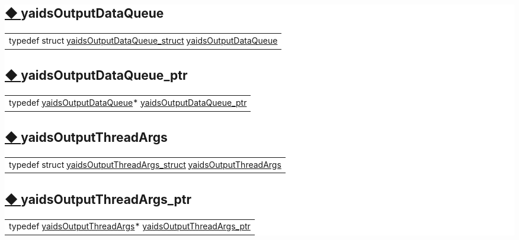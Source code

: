 <span id="a8a36b30b7f7872be775abbd981b3465f"></span>

<span class="permalink">[◆ ](#a8a36b30b7f7872be775abbd981b3465f)</span>yaidsOutputDataQueue
-------------------------------------------------------------------------------------------

<table>
<tbody>
<tr class="odd">
<td>typedef struct <a href="/code/headers/definitions//code/headers/structyaidsOutputDataQueue__struct" class="el">yaidsOutputDataQueue_struct</a> <a href="/code/headers/definitions//code/headers/yaidstypes#a8a36b30b7f7872be775abbd981b3465f" class="el">yaidsOutputDataQueue</a></td>
</tr>
</tbody>
</table>

<span id="a4964c6268238c2f5248ecf200bbafb12"></span>

<span class="permalink">[◆ ](#a4964c6268238c2f5248ecf200bbafb12)</span>yaidsOutputDataQueue\_ptr
------------------------------------------------------------------------------------------------

<table>
<tbody>
<tr class="odd">
<td>typedef <a href="/code/headers/yaidstypes#a8a36b30b7f7872be775abbd981b3465f" class="el">yaidsOutputDataQueue</a>* <a href="/code/headers/yaidstypes#a4964c6268238c2f5248ecf200bbafb12" class="el">yaidsOutputDataQueue_ptr</a></td>
</tr>
</tbody>
</table>

<span id="a439e91d690d4202764f88303b2f8b2fa"></span>

<span class="permalink">[◆ ](#a439e91d690d4202764f88303b2f8b2fa)</span>yaidsOutputThreadArgs
--------------------------------------------------------------------------------------------

<table>
<tbody>
<tr class="odd">
<td>typedef struct <a href="/code/headers/definitions//code/headers/structyaidsOutputThreadArgs__struct" class="el">yaidsOutputThreadArgs_struct</a> <a href="/code/headers/definitions//code/headers/yaidstypes#a439e91d690d4202764f88303b2f8b2fa" class="el">yaidsOutputThreadArgs</a></td>
</tr>
</tbody>
</table>

<span id="a9492ae9a8c7b48ba7ad8a8c8ab909a62"></span>

<span class="permalink">[◆ ](#a9492ae9a8c7b48ba7ad8a8c8ab909a62)</span>yaidsOutputThreadArgs\_ptr
-------------------------------------------------------------------------------------------------

<table>
<tbody>
<tr class="odd">
<td>typedef <a href="/code/headers/yaidstypes#a439e91d690d4202764f88303b2f8b2fa" class="el">yaidsOutputThreadArgs</a>* <a href="/code/headers/yaidstypes#a9492ae9a8c7b48ba7ad8a8c8ab909a62" class="el">yaidsOutputThreadArgs_ptr</a></td>
</tr>
</tbody>
</table>
